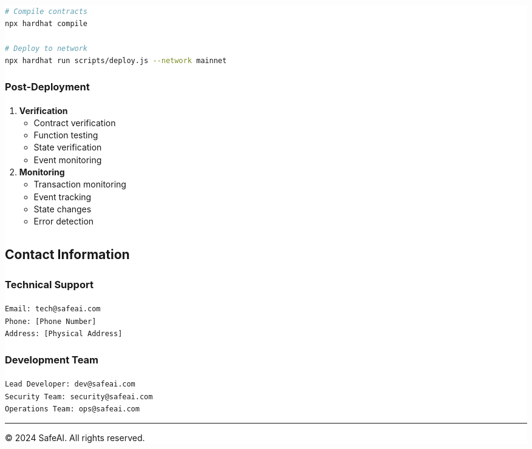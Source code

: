    ```bash
   # Compile contracts
   npx hardhat compile
   
   # Deploy to network
   npx hardhat run scripts/deploy.js --network mainnet
   ```
### Post-Deployment
1. **Verification**
   - Contract verification
   - Function testing
   - State verification
   - Event monitoring
2. **Monitoring**
   - Transaction monitoring
   - Event tracking
   - State changes
   - Error detection
## Contact Information
### Technical Support
```
Email: tech@safeai.com
Phone: [Phone Number]
Address: [Physical Address]
```
### Development Team
```
Lead Developer: dev@safeai.com
Security Team: security@safeai.com
Operations Team: ops@safeai.com
```
---
© 2024 SafeAI. All rights reserved. 